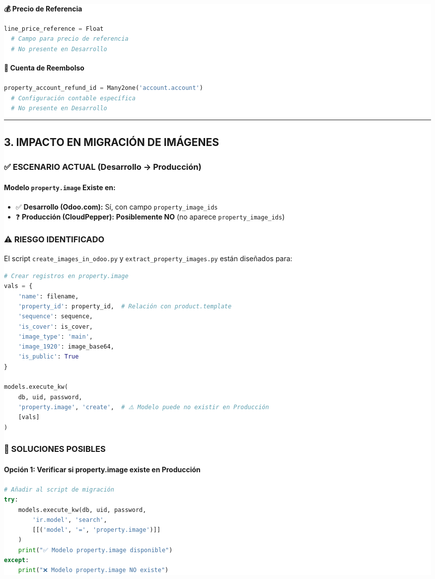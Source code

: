 #### 💰 Precio de Referencia
```python
line_price_reference = Float
  # Campo para precio de referencia
  # No presente en Desarrollo
```

#### 🧾 Cuenta de Reembolso
```python
property_account_refund_id = Many2one('account.account')
  # Configuración contable específica
  # No presente en Desarrollo
```

---

## 3. IMPACTO EN MIGRACIÓN DE IMÁGENES

### ✅ ESCENARIO ACTUAL (Desarrollo → Producción)

#### Modelo `property.image` Existe en:
- ✅ **Desarrollo (Odoo.com):** Sí, con campo `property_image_ids`
- ❓ **Producción (CloudPepper):** **Posiblemente NO** (no aparece `property_image_ids`)

### ⚠️ RIESGO IDENTIFICADO

El script `create_images_in_odoo.py` y `extract_property_images.py` están diseñados para:

```python
# Crear registros en property.image
vals = {
    'name': filename,
    'property_id': property_id,  # Relación con product.template
    'sequence': sequence,
    'is_cover': is_cover,
    'image_type': 'main',
    'image_1920': image_base64,
    'is_public': True
}

models.execute_kw(
    db, uid, password,
    'property.image', 'create',  # ⚠️ Modelo puede no existir en Producción
    [vals]
)
```

### 🔧 SOLUCIONES POSIBLES

#### Opción 1: Verificar si property.image existe en Producción
```python
# Añadir al script de migración
try:
    models.execute_kw(db, uid, password,
        'ir.model', 'search',
        [[('model', '=', 'property.image')]]
    )
    print("✅ Modelo property.image disponible")
except:
    print("❌ Modelo property.image NO existe")
```
